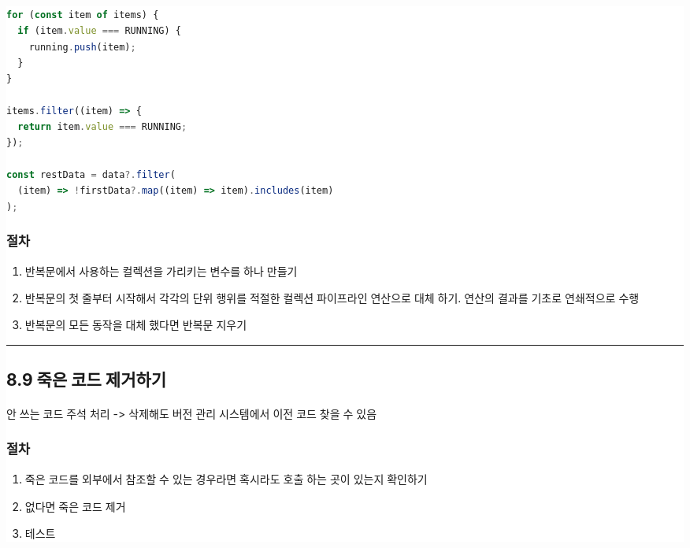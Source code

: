 ```js
for (const item of items) {
  if (item.value === RUNNING) {
    running.push(item);
  }
}

items.filter((item) => {
  return item.value === RUNNING;
});

const restData = data?.filter(
  (item) => !firstData?.map((item) => item).includes(item)
);
```

### 절차

1. 반복문에서 사용하는 컬렉션을 가리키는 변수를 하나 만들기

1. 반복문의 첫 줄부터 시작해서 각각의 단위 행위를 적절한 컬렉션 파이프라인 연산으로 대체 하기. 연산의 결과를 기초로 연쇄적으로 수행

1. 반복문의 모든 동작을 대체 했다면 반복문 지우기

---

## 8.9 죽은 코드 제거하기

안 쓰는 코드 주석 처리 -> 삭제해도 버전 관리 시스템에서 이전 코드 찾을 수 있음

### 절차

1. 죽은 코드를 외부에서 참조할 수 있는 경우라면 혹시라도 호출 하는 곳이 있는지 확인하기

1. 없다면 죽은 코드 제거

1. 테스트
